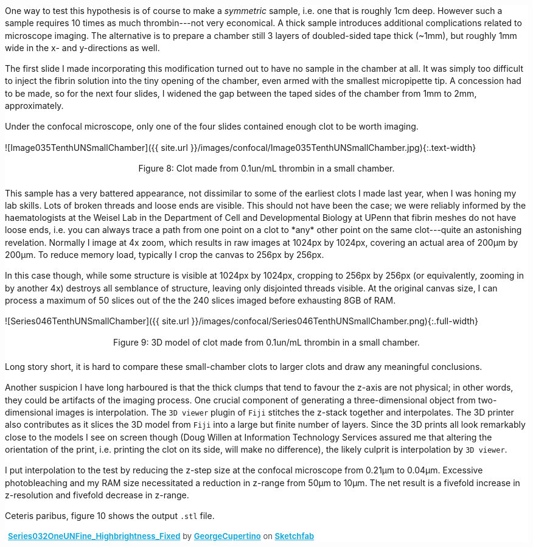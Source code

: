 One way to test this hypothesis is of course to make a *symmetric* sample, i.e. one that is roughly 1cm deep. However such a sample requires 10 times as much thrombin---not very economical. A thick sample introduces additional complications related to microscope imaging. The alternative is to prepare a chamber still 3 layers of doubled-sided tape thick (~1mm), but roughly 1mm wide in the x- and y-directions as well.

The first slide I made incorporating this modification turned out to have no sample in the chamber at all. It was simply too difficult to inject the fibrin solution into the tiny opening of the chamber, even armed with the smallest micropipette tip. A concession had to be made, so for the next four slides, I widened the gap between the taped sides of the chamber from 1mm to 2mm, approximately.

Under the confocal microscope, only one of the four slides contained enough clot to be worth imaging.

![Image035TenthUNSmallChamber]({{ site.url }}/images/confocal/Image035TenthUNSmallChamber.jpg){:.text-width}
<center>Figure 8: Clot made from 0.1un/mL thrombin in a small chamber.</center>
<br>
This sample has a very battered appearance, not dissimilar to some of the earliest clots I made last year, when I was honing my lab skills. Lots of broken threads and loose ends are visible. This should not have been the case; we were reliably informed by the haematologists at the Weisel Lab in the Department of Cell and Developmental Biology at UPenn that fibrin meshes do not have loose ends, i.e. you can always trace a path from one point on a clot to *any* other point on the same clot---quite an astonishing revelation. Normally I image at 4x zoom, which results in raw images at 1024px by 1024px, covering an actual area of 200&mu;m by 200&mu;m. To reduce memory load, typically I crop the canvas to 256px by 256px.

In this case though, while some structure is visible at 1024px by 1024px, cropping to 256px by 256px (or equivalently, zooming in by another 4x) destroys all semblance of structure, leaving only disjointed threads visible. At the original canvas size, I can process a maximum of 50 slices out of the the 240 slices imaged before exhausting 8GB of RAM.

![Series046TenthUNSmallChamber]({{ site.url }}/images/confocal/Series046TenthUNSmallChamber.png){:.full-width}
<center>Figure 9: 3D model of clot made from 0.1un/mL thrombin in a small chamber.</center>
<br>
Long story short, it is hard to compare these small-chamber clots to larger clots and draw any meaningful conclusions.

Another suspicion I have long harboured is that the thick clumps that tend to favour the z-axis are not physical; in other words, they could be artifacts of the imaging process. One crucial component of generating a three-dimensional object from two-dimensional images is interpolation. The `3D viewer` plugin of `Fiji` stitches the z-stack together and interpolates. The 3D printer also contributes as it slices the 3D model from `Fiji` into a large but finite number of layers. Since the 3D prints all look remarkably close to the models I see on screen though (Doug Willen at Information Technology Services assured me that altering the orientation of the print, i.e. printing the clot on its side, will make no difference), the likely culprit is interpolation by `3D viewer`.

I put interpolation to the test by reducing the z-step size at the confocal microscope from 0.21&mu;m to 0.04&mu;m. Excessive photobleaching and my RAM size necessitated a reduction in z-range from 50&mu;m to 10&mu;m. The net result is a fivefold increase in z-resolution and fivefold decrease in z-range.

Ceteris paribus, figure 10 shows the output `.stl` file.
<div class="sketchfab-embed-wrapper"><iframe width="722" height="480" src="https://sketchfab.com/models/f3162a8ec29f440ab700c87fe27c1eb0/embed?camera=0" frameborder="0" allowvr allowfullscreen mozallowfullscreen="true" webkitallowfullscreen="true" onmousewheel=""></iframe>
<p style="font-size: 13px; font-weight: normal; margin: 5px; color: #4A4A4A;">
    <a href="https://sketchfab.com/models/f3162a8ec29f440ab700c87fe27c1eb0?utm_medium=embed&utm_source=website&utm_campain=share-popup" target="_blank" style="font-weight: bold; color: #1CAAD9;">Series032OneUNFine_Highbrightness_Fixed</a>
    by <a href="https://sketchfab.com/GeorgeCupertino?utm_medium=embed&utm_source=website&utm_campain=share-popup" target="_blank" style="font-weight: bold; color: #1CAAD9;">GeorgeCupertino</a>
    on <a href="https://sketchfab.com?utm_medium=embed&utm_source=website&utm_campain=share-popup" target="_blank" style="font-weight: bold; color: #1CAAD9;">Sketchfab</a>
</p>
</div>